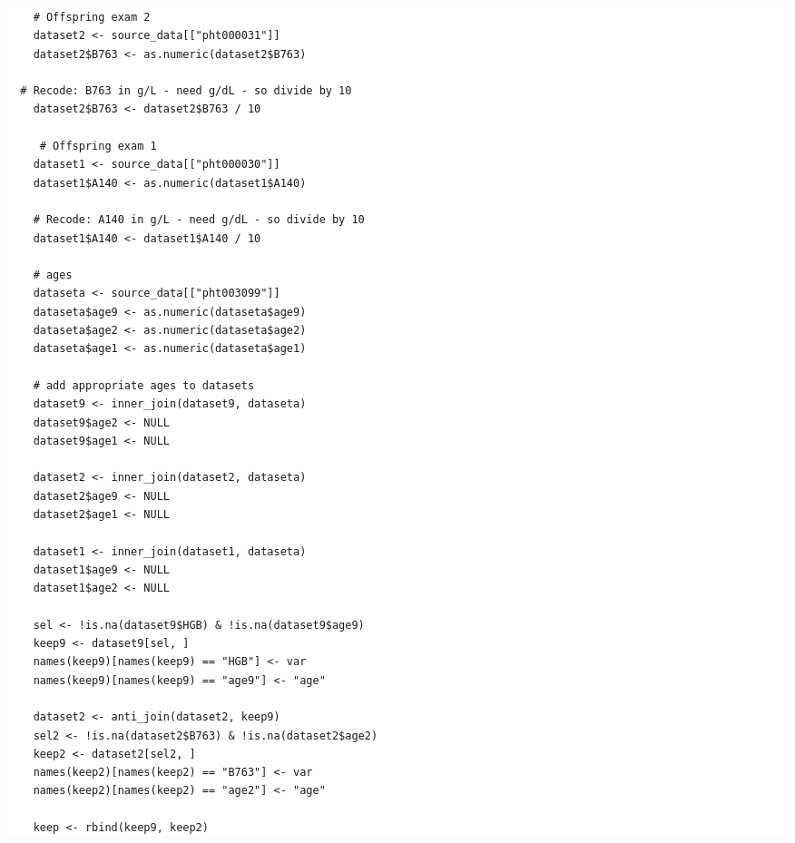         # Offspring exam 2
        dataset2 <- source_data[["pht000031"]]
        dataset2$B763 <- as.numeric(dataset2$B763)
      
      # Recode: B763 in g/L - need g/dL - so divide by 10
        dataset2$B763 <- dataset2$B763 / 10
      
         # Offspring exam 1
        dataset1 <- source_data[["pht000030"]]
        dataset1$A140 <- as.numeric(dataset1$A140)
      
        # Recode: A140 in g/L - need g/dL - so divide by 10
        dataset1$A140 <- dataset1$A140 / 10
      
        # ages
        dataseta <- source_data[["pht003099"]]
        dataseta$age9 <- as.numeric(dataseta$age9)
        dataseta$age2 <- as.numeric(dataseta$age2)
        dataseta$age1 <- as.numeric(dataseta$age1)
      
        # add appropriate ages to datasets
        dataset9 <- inner_join(dataset9, dataseta)
        dataset9$age2 <- NULL
        dataset9$age1 <- NULL
      
        dataset2 <- inner_join(dataset2, dataseta)
        dataset2$age9 <- NULL
        dataset2$age1 <- NULL
      
        dataset1 <- inner_join(dataset1, dataseta)
        dataset1$age9 <- NULL
        dataset1$age2 <- NULL
      
        sel <- !is.na(dataset9$HGB) & !is.na(dataset9$age9)
        keep9 <- dataset9[sel, ]
        names(keep9)[names(keep9) == "HGB"] <- var
        names(keep9)[names(keep9) == "age9"] <- "age"
      
        dataset2 <- anti_join(dataset2, keep9)
        sel2 <- !is.na(dataset2$B763) & !is.na(dataset2$age2)
        keep2 <- dataset2[sel2, ]
        names(keep2)[names(keep2) == "B763"] <- var
        names(keep2)[names(keep2) == "age2"] <- "age"
      
        keep <- rbind(keep9, keep2)
      